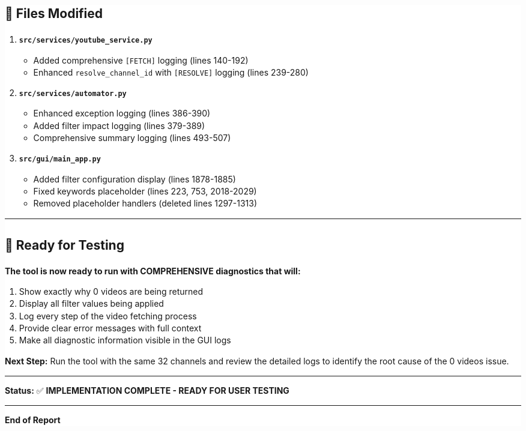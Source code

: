 
## 📁 Files Modified

1. **`src/services/youtube_service.py`**
   - Added comprehensive `[FETCH]` logging (lines 140-192)
   - Enhanced `resolve_channel_id` with `[RESOLVE]` logging (lines 239-280)

2. **`src/services/automator.py`**
   - Enhanced exception logging (lines 386-390)
   - Added filter impact logging (lines 379-389)
   - Comprehensive summary logging (lines 493-507)

3. **`src/gui/main_app.py`**
   - Added filter configuration display (lines 1878-1885)
   - Fixed keywords placeholder (lines 223, 753, 2018-2029)
   - Removed placeholder handlers (deleted lines 1297-1313)

---

## 🚀 Ready for Testing

**The tool is now ready to run with COMPREHENSIVE diagnostics that will:**

1. Show exactly why 0 videos are being returned
2. Display all filter values being applied
3. Log every step of the video fetching process
4. Provide clear error messages with full context
5. Make all diagnostic information visible in the GUI logs

**Next Step:** Run the tool with the same 32 channels and review the detailed logs to identify the root cause of the 0 videos issue.

---

**Status:** ✅ **IMPLEMENTATION COMPLETE - READY FOR USER TESTING**

---

**End of Report**
